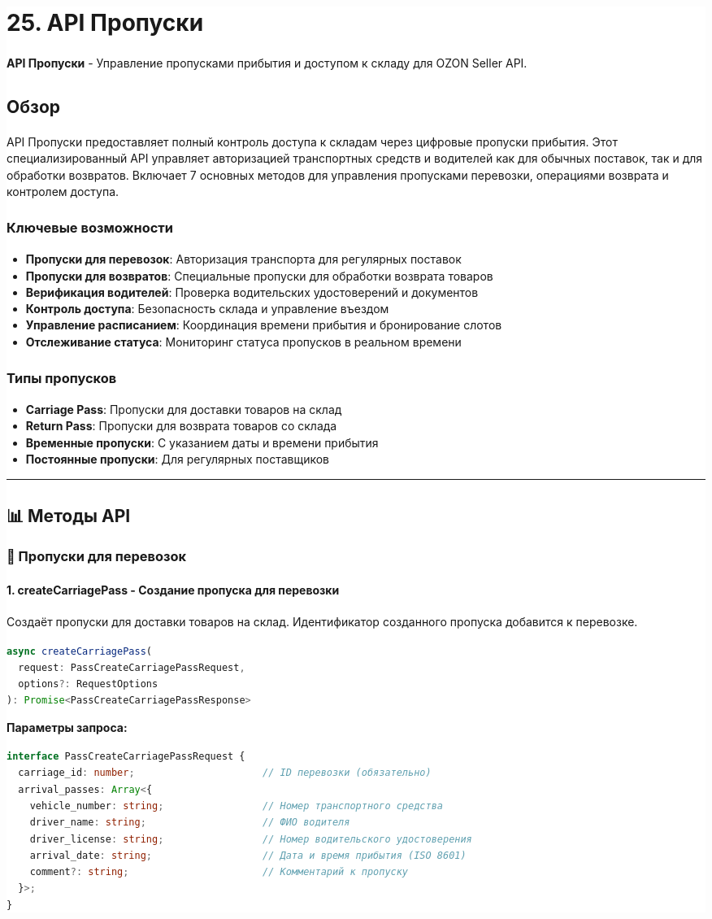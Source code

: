 # 25. API Пропуски

**API Пропуски** - Управление пропусками прибытия и доступом к складу для OZON Seller API.

## Обзор

API Пропуски предоставляет полный контроль доступа к складам через цифровые пропуски прибытия. Этот специализированный API управляет авторизацией транспортных средств и водителей как для обычных поставок, так и для обработки возвратов. Включает 7 основных методов для управления пропусками перевозки, операциями возврата и контролем доступа.

### Ключевые возможности
- **Пропуски для перевозок**: Авторизация транспорта для регулярных поставок
- **Пропуски для возвратов**: Специальные пропуски для обработки возврата товаров
- **Верификация водителей**: Проверка водительских удостоверений и документов
- **Контроль доступа**: Безопасность склада и управление въездом
- **Управление расписанием**: Координация времени прибытия и бронирование слотов
- **Отслеживание статуса**: Мониторинг статуса пропусков в реальном времени

### Типы пропусков
- **Carriage Pass**: Пропуски для доставки товаров на склад
- **Return Pass**: Пропуски для возврата товаров со склада
- **Временные пропуски**: С указанием даты и времени прибытия
- **Постоянные пропуски**: Для регулярных поставщиков

---

## 📊 Методы API

### 🚚 Пропуски для перевозок

#### 1. **createCarriagePass** - Создание пропуска для перевозки
Создаёт пропуски для доставки товаров на склад. Идентификатор созданного пропуска добавится к перевозке.

```typescript
async createCarriagePass(
  request: PassCreateCarriagePassRequest,
  options?: RequestOptions
): Promise<PassCreateCarriagePassResponse>
```

**Параметры запроса:**
```typescript
interface PassCreateCarriagePassRequest {
  carriage_id: number;                      // ID перевозки (обязательно)
  arrival_passes: Array<{
    vehicle_number: string;                 // Номер транспортного средства
    driver_name: string;                    // ФИО водителя
    driver_license: string;                 // Номер водительского удостоверения
    arrival_date: string;                   // Дата и время прибытия (ISO 8601)
    comment?: string;                       // Комментарий к пропуску
  }>;
}
```
